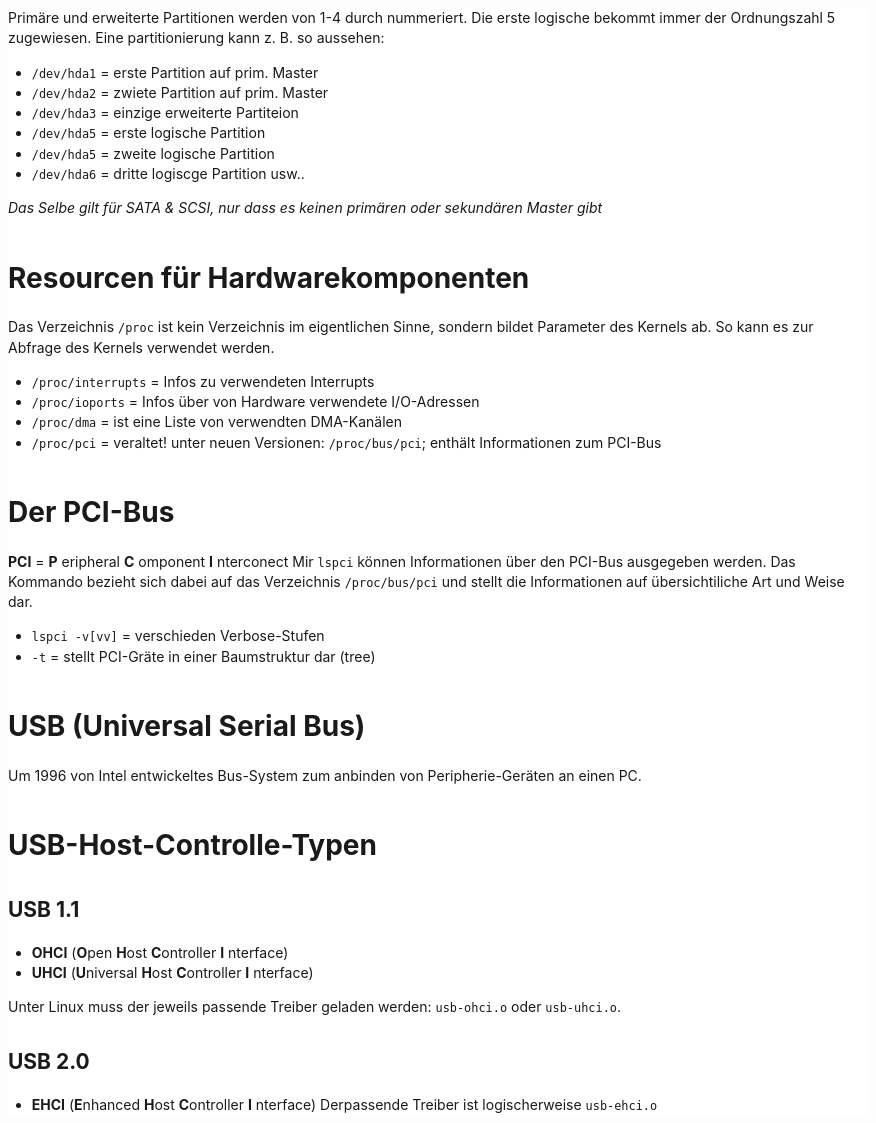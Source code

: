 Primäre und erweiterte Partitionen werden von 1-4 durch nummeriert. Die erste logische bekommt immer der Ordnungszahl 5 zugewiesen. Eine partitionierung kann z. B. so aussehen:

- `/dev/hda1` = erste Partition auf prim. Master
- `/dev/hda2` = zwiete Partition auf prim. Master
- `/dev/hda3` = einzige erweiterte Partiteion
- `/dev/hda5` = erste logische Partition
- `/dev/hda5` = zweite logische Partition
- `/dev/hda6` = dritte logiscge Partition
 usw..

*Das Selbe gilt für SATA & SCSI, nur dass es keinen primären oder sekundären Master gibt*


# Resourcen für Hardwarekomponenten
Das Verzeichnis `/proc` ist kein Verzeichnis im eigentlichen Sinne, sondern bildet Parameter des Kernels ab. So kann es zur Abfrage des Kernels verwendet werden.

- `/proc/interrupts` = Infos zu verwendeten Interrupts
- `/proc/ioports` = Infos über von Hardware verwendete I/O-Adressen
- `/proc/dma` = ist eine Liste von verwendten DMA-Kanälen
- `/proc/pci` = veraltet! unter neuen Versionen: `/proc/bus/pci`; enthält Informationen zum PCI-Bus

# Der PCI-Bus

**PCI** = **P** eripheral **C** omponent  **I** nterconect
Mir `lspci` können Informationen über den PCI-Bus ausgegeben werden. Das Kommando bezieht sich dabei auf das Verzeichnis `/proc/bus/pci` und stellt die Informationen auf übersichtiliche Art und Weise dar.

- `lspci -v[vv]` = verschieden Verbose-Stufen
- `-t` = stellt PCI-Gräte in einer Baumstruktur dar (tree)


# USB (Universal Serial Bus)
Um 1996 von Intel entwickeltes Bus-System zum anbinden von Peripherie-Geräten an einen PC.


# USB-Host-Controlle-Typen

## USB 1.1
- **OHCI** (**O**pen **H**ost **C**ontroller **I** nterface)
- **UHCI** (**U**niversal **H**ost **C**ontroller **I** nterface)

Unter Linux muss der jeweils passende Treiber geladen werden: `usb-ohci.o` oder `usb-uhci.o`.

## USB 2.0
- **EHCI** (**E**nhanced **H**ost **C**ontroller **I** nterface)
Derpassende Treiber ist logischerweise `usb-ehci.o`
